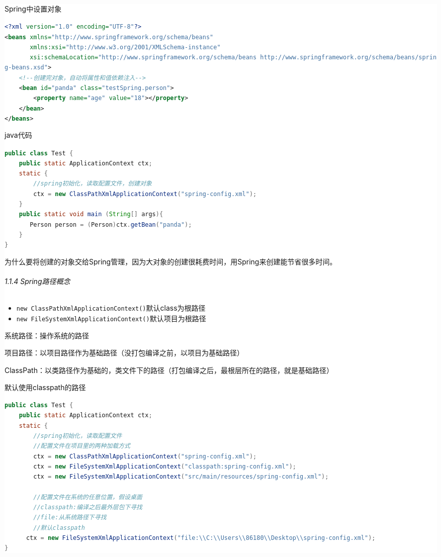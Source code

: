 Spring中设置对象

```xml
<?xml version="1.0" encoding="UTF-8"?>
<beans xmlns="http://www.springframework.org/schema/beans"
       xmlns:xsi="http://www.w3.org/2001/XMLSchema-instance"
       xsi:schemaLocation="http://www.springframework.org/schema/beans http://www.springframework.org/schema/beans/spring-beans.xsd">
    <!--创建完对象，自动将属性和值依赖注入-->
    <bean id="panda" class="testSpring.person">
    	<property name="age" value="18"></property>
    </bean>
</beans>
```

java代码

```java
public class Test {
    public static ApplicationContext ctx;
    static {
        //spring初始化，读取配置文件，创建对象
        ctx = new ClassPathXmlApplicationContext("spring-config.xml");
    }
    public static void main (String[] args){
       Person person = (Person)ctx.getBean("panda");
    }
}
```



为什么要将创建的对象交给Spring管理，因为大对象的创建很耗费时间，用Spring来创建能节省很多时间。



###### 1.1.4 Spring路径概念

+ `new ClassPathXmlApplicationContext()`默认class为根路径
+ `new FileSystemXmlApplicationContext()`默认项目为根路径



系统路径：操作系统的路径

项目路径：以项目路径作为基础路径（没打包编译之前，以项目为基础路径）

ClassPath：以类路径作为基础的，类文件下的路径（打包编译之后，最根层所在的路径，就是基础路径）

默认使用classpath的路径

```java
public class Test {
    public static ApplicationContext ctx;
    static {
        //spring初始化，读取配置文件
        //配置文件在项目里的两种加载方式
        ctx = new ClassPathXmlApplicationContext("spring-config.xml");
        ctx = new FileSystemXmlApplicationContext("classpath:spring-config.xml");
        ctx = new FileSystemXmlApplicationContext("src/main/resources/spring-config.xml");
        
        //配置文件在系统的任意位置，假设桌面
        //classpath:编译之后最外层包下寻找
        //file:从系统路径下寻找
        //默认classpath
      ctx = new FileSystemXmlApplicationContext("file:\\C:\\Users\\86180\\Desktop\\spring-config.xml");
}	
```
